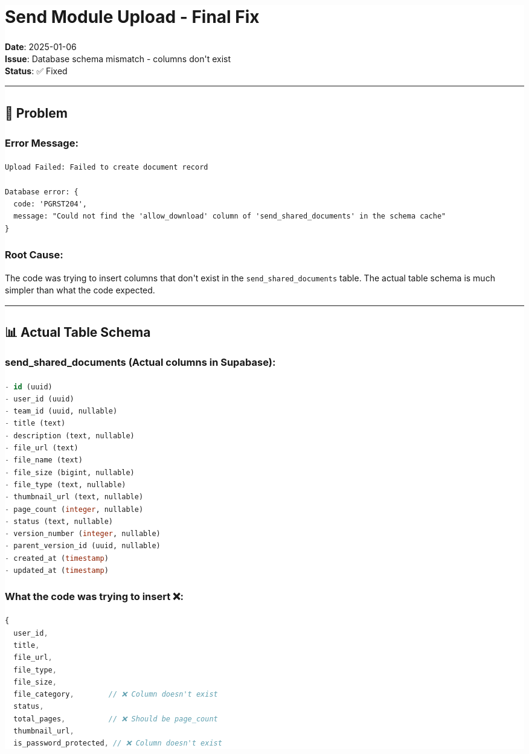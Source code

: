# Send Module Upload - Final Fix

**Date**: 2025-01-06  
**Issue**: Database schema mismatch - columns don't exist  
**Status**: ✅ Fixed

---

## 🔴 **Problem**

### **Error Message**:
```
Upload Failed: Failed to create document record

Database error: {
  code: 'PGRST204',
  message: "Could not find the 'allow_download' column of 'send_shared_documents' in the schema cache"
}
```

### **Root Cause**:
The code was trying to insert columns that don't exist in the `send_shared_documents` table. The actual table schema is much simpler than what the code expected.

---

## 📊 **Actual Table Schema**

### **send_shared_documents** (Actual columns in Supabase):
```sql
- id (uuid)
- user_id (uuid)
- team_id (uuid, nullable)
- title (text)
- description (text, nullable)
- file_url (text)
- file_name (text)
- file_size (bigint, nullable)
- file_type (text, nullable)
- thumbnail_url (text, nullable)
- page_count (integer, nullable)
- status (text, nullable)
- version_number (integer, nullable)
- parent_version_id (uuid, nullable)
- created_at (timestamp)
- updated_at (timestamp)
```

### **What the code was trying to insert** ❌:
```typescript
{
  user_id,
  title,
  file_url,
  file_type,
  file_size,
  file_category,        // ❌ Column doesn't exist
  status,
  total_pages,          // ❌ Should be page_count
  thumbnail_url,
  is_password_protected, // ❌ Column doesn't exist
```
